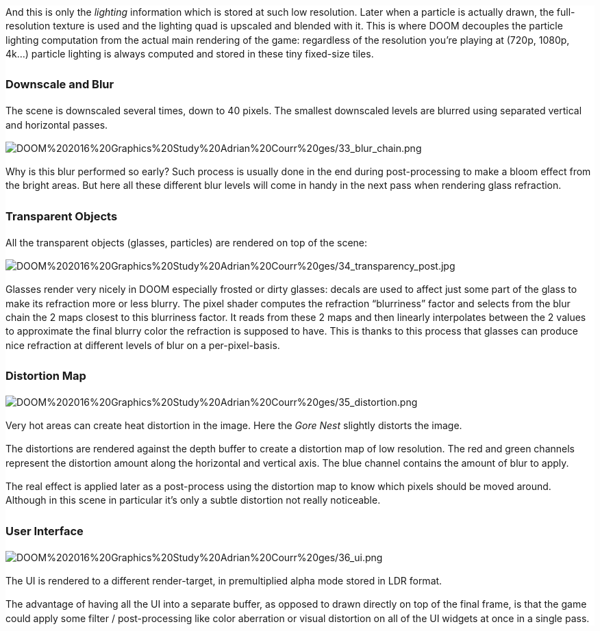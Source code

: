 And this is only the *lighting* information which is stored at such low resolution. Later when a particle is actually drawn, the full-resolution texture is used and the lighting quad is upscaled and blended with it. This is where DOOM decouples the particle lighting computation from the actual main rendering of the game: regardless of the resolution you’re playing at (720p, 1080p, 4k…) particle lighting is always computed and stored in these tiny fixed-size tiles.

### Downscale and Blur

The scene is downscaled several times, down to 40 pixels. The smallest downscaled levels are blurred using separated vertical and horizontal passes.

![DOOM%202016%20Graphics%20Study%20Adrian%20Courr%20ges/33_blur_chain.png](DOOM%202016%20Graphics%20Study%20Adrian%20Courr%20ges/33_blur_chain.png)

Why is this blur performed so early? Such process is usually done in the end during post-processing to make a bloom effect from the bright areas. But here all these different blur levels will come in handy in the next pass when rendering glass refraction.

### Transparent Objects

All the transparent objects (glasses, particles) are rendered on top of the scene:

![DOOM%202016%20Graphics%20Study%20Adrian%20Courr%20ges/34_transparency_post.jpg](DOOM%202016%20Graphics%20Study%20Adrian%20Courr%20ges/34_transparency_post.jpg)

Glasses render very nicely in DOOM especially frosted or dirty glasses: decals are used to affect just some part of the glass to make its refraction more or less blurry. The pixel shader computes the refraction “blurriness” factor and selects from the blur chain the 2 maps closest to this blurriness factor. It reads from these 2 maps and then linearly interpolates between the 2 values to approximate the final blurry color the refraction is supposed to have. This is thanks to this process that glasses can produce nice refraction at different levels of blur on a per-pixel-basis.

### Distortion Map

![DOOM%202016%20Graphics%20Study%20Adrian%20Courr%20ges/35_distortion.png](DOOM%202016%20Graphics%20Study%20Adrian%20Courr%20ges/35_distortion.png)

Very hot areas can create heat distortion in the image. Here the *Gore Nest* slightly distorts the image.

The distortions are rendered against the depth buffer to create a distortion map of low resolution. The red and green channels represent the distortion amount along the horizontal and vertical axis. The blue channel contains the amount of blur to apply.

The real effect is applied later as a post-process using the distortion map to know which pixels should be moved around. Although in this scene in particular it’s only a subtle distortion not really noticeable.

### User Interface

![DOOM%202016%20Graphics%20Study%20Adrian%20Courr%20ges/36_ui.png](DOOM%202016%20Graphics%20Study%20Adrian%20Courr%20ges/36_ui.png)

The UI is rendered to a different render-target, in premultiplied alpha mode stored in LDR format.

The advantage of having all the UI into a separate buffer, as opposed to drawn directly on top of the final frame, is that the game could apply some filter / post-processing like color aberration or visual distortion on all of the UI widgets at once in a single pass.
